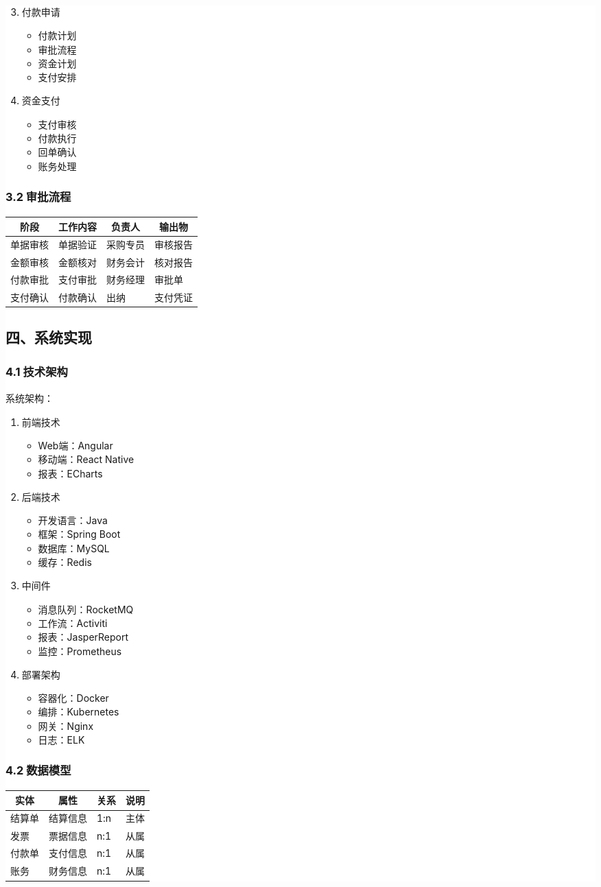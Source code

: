 3. 付款申请
   - 付款计划
   - 审批流程
   - 资金计划
   - 支付安排

4. 资金支付
   - 支付审核
   - 付款执行
   - 回单确认
   - 账务处理

### 3.2 审批流程
| 阶段 | 工作内容 | 负责人 | 输出物 |
|------|----------|--------|--------|
| 单据审核 | 单据验证 | 采购专员 | 审核报告 |
| 金额审核 | 金额核对 | 财务会计 | 核对报告 |
| 付款审批 | 支付审批 | 财务经理 | 审批单 |
| 支付确认 | 付款确认 | 出纳 | 支付凭证 |

## 四、系统实现

### 4.1 技术架构
系统架构：
1. 前端技术
   - Web端：Angular
   - 移动端：React Native
   - 报表：ECharts

2. 后端技术
   - 开发语言：Java
   - 框架：Spring Boot
   - 数据库：MySQL
   - 缓存：Redis

3. 中间件
   - 消息队列：RocketMQ
   - 工作流：Activiti
   - 报表：JasperReport
   - 监控：Prometheus

4. 部署架构
   - 容器化：Docker
   - 编排：Kubernetes
   - 网关：Nginx
   - 日志：ELK

### 4.2 数据模型
| 实体 | 属性 | 关系 | 说明 |
|------|------|------|------|
| 结算单 | 结算信息 | 1:n | 主体 |
| 发票 | 票据信息 | n:1 | 从属 |
| 付款单 | 支付信息 | n:1 | 从属 |
| 账务 | 财务信息 | n:1 | 从属 |
